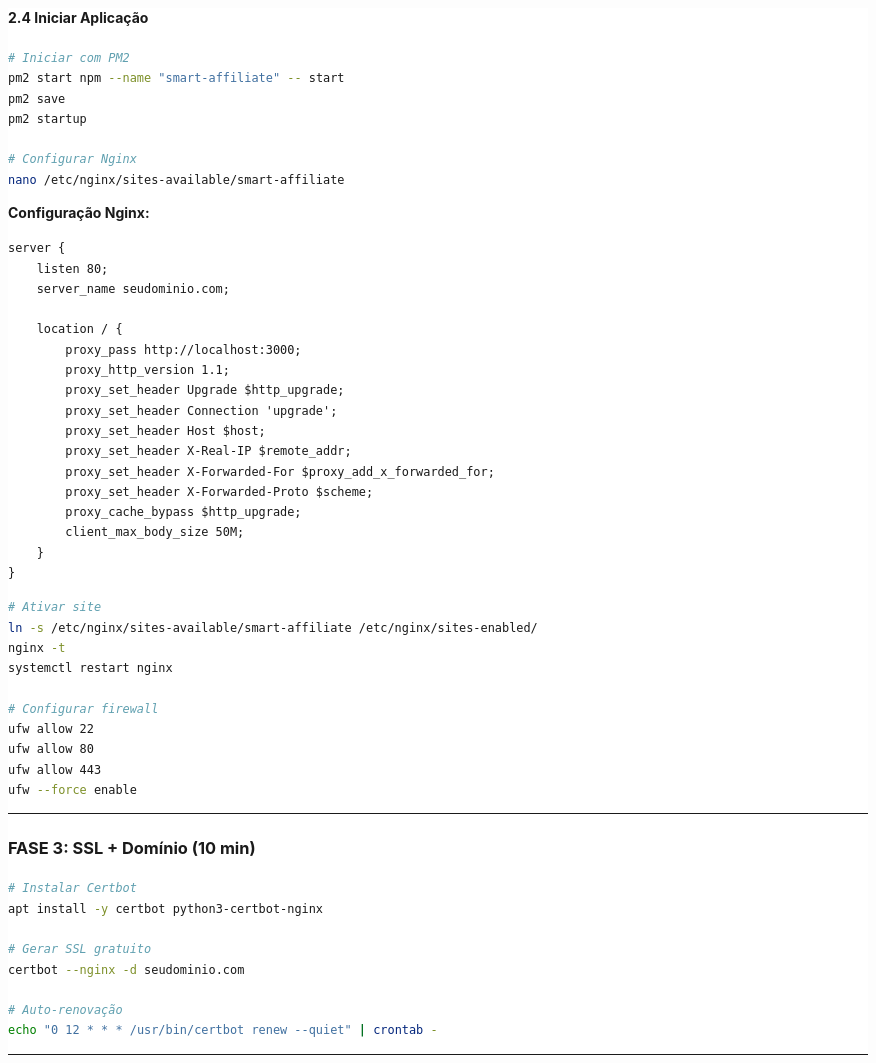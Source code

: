 #### **2.4 Iniciar Aplicação**
```bash
# Iniciar com PM2
pm2 start npm --name "smart-affiliate" -- start
pm2 save
pm2 startup

# Configurar Nginx
nano /etc/nginx/sites-available/smart-affiliate
```

**Configuração Nginx:**
```nginx
server {
    listen 80;
    server_name seudominio.com;
    
    location / {
        proxy_pass http://localhost:3000;
        proxy_http_version 1.1;
        proxy_set_header Upgrade $http_upgrade;
        proxy_set_header Connection 'upgrade';
        proxy_set_header Host $host;
        proxy_set_header X-Real-IP $remote_addr;
        proxy_set_header X-Forwarded-For $proxy_add_x_forwarded_for;
        proxy_set_header X-Forwarded-Proto $scheme;
        proxy_cache_bypass $http_upgrade;
        client_max_body_size 50M;
    }
}
```

```bash
# Ativar site
ln -s /etc/nginx/sites-available/smart-affiliate /etc/nginx/sites-enabled/
nginx -t
systemctl restart nginx

# Configurar firewall
ufw allow 22
ufw allow 80  
ufw allow 443
ufw --force enable
```

---

### **FASE 3: SSL + Domínio (10 min)**

```bash
# Instalar Certbot
apt install -y certbot python3-certbot-nginx

# Gerar SSL gratuito
certbot --nginx -d seudominio.com

# Auto-renovação
echo "0 12 * * * /usr/bin/certbot renew --quiet" | crontab -
```

---